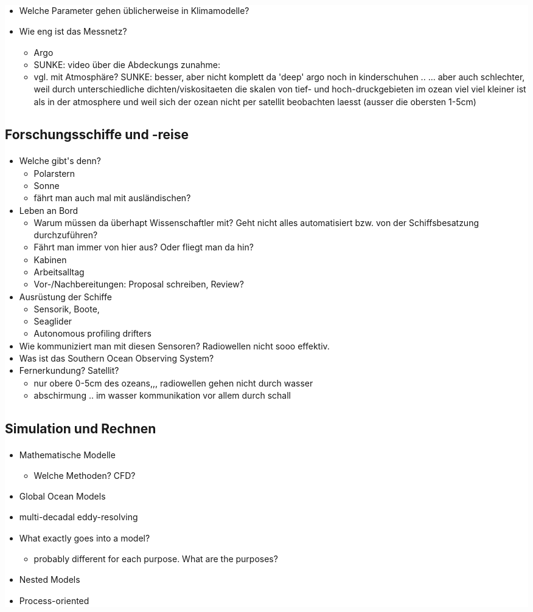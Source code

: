 * Welche Parameter gehen üblicherweise in Klimamodelle?

* Wie eng ist das Messnetz?  
  - Argo
  - SUNKE: video über die Abdeckungs zunahme:
  - vgl. mit Atmosphäre? 
    SUNKE: besser, aber nicht komplett da 'deep' argo noch
           in kinderschuhen .. ... aber auch schlechter, weil durch
           unterschiedliche dichten/viskositaeten  die skalen von tief- und
           hoch-druckgebieten im ozean viel viel kleiner ist als in der 
           atmosphere und weil sich der ozean nicht per satellit 
           beobachten laesst (ausser die obersten 1-5cm)
  
  
   
Forschungsschiffe und -reise  
----------------------------------------
* Welche gibt's denn?
  - Polarstern
  - Sonne
  - fährt man auch mal mit ausländischen?
* Leben an Bord
  - Warum müssen da überhapt Wissenschaftler mit? Geht nicht alles automatisiert bzw.
    von der Schiffsbesatzung durchzuführen?
  - Fährt man immer von hier aus? Oder fliegt man da hin?
  - Kabinen
  - Arbeitsalltag
  - Vor-/Nachbereitungen: Proposal schreiben, Review?
* Ausrüstung der Schiffe
  - Sensorik, Boote, 
  - Seaglider
  - Autonomous profiling drifters
* Wie kommuniziert man mit diesen Sensoren? Radiowellen nicht sooo effektiv.
* Was ist das Southern Ocean Observing System?
* Fernerkundung? Satellit? 
  - nur obere 0-5cm des ozeans,,, radiowellen gehen nicht durch wasser
  - abschirmung .. im wasser kommunikation vor allem durch schall 
 
  

Simulation und Rechnen
---------------------------------------

* Mathematische Modelle
  - Welche Methoden? CFD?

* Global Ocean Models

* multi-decadal eddy-resolving 

* What exactly goes into a model?
  - probably different for each purpose. 
    What are the purposes?

* Nested Models

* Process-oriented
